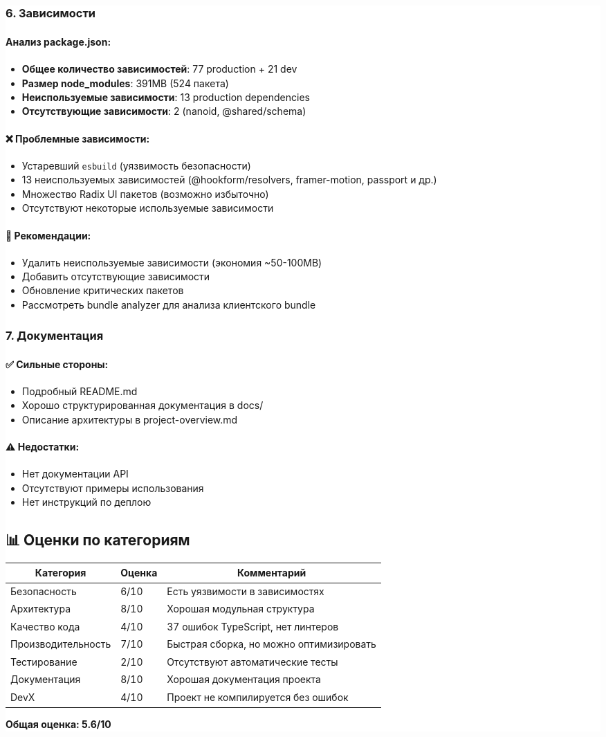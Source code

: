 ### 6. Зависимости

#### Анализ package.json:
- **Общее количество зависимостей**: 77 production + 21 dev
- **Размер node_modules**: 391MB (524 пакета)
- **Неиспользуемые зависимости**: 13 production dependencies
- **Отсутствующие зависимости**: 2 (nanoid, @shared/schema)

#### ❌ Проблемные зависимости:
- Устаревший `esbuild` (уязвимость безопасности)
- 13 неиспользуемых зависимостей (@hookform/resolvers, framer-motion, passport и др.)
- Множество Radix UI пакетов (возможно избыточно)
- Отсутствуют некоторые используемые зависимости

#### 🔧 Рекомендации:
- Удалить неиспользуемые зависимости (экономия ~50-100MB)
- Добавить отсутствующие зависимости
- Обновление критических пакетов
- Рассмотреть bundle analyzer для анализа клиентского bundle

### 7. Документация

#### ✅ Сильные стороны:
- Подробный README.md
- Хорошо структурированная документация в docs/
- Описание архитектуры в project-overview.md

#### ⚠️ Недостатки:
- Нет документации API
- Отсутствуют примеры использования
- Нет инструкций по деплою

## 📊 Оценки по категориям

| Категория | Оценка | Комментарий |
|-----------|--------|-------------|
| Безопасность | 6/10 | Есть уязвимости в зависимостях |
| Архитектура | 8/10 | Хорошая модульная структура |
| Качество кода | 4/10 | 37 ошибок TypeScript, нет линтеров |
| Производительность | 7/10 | Быстрая сборка, но можно оптимизировать |
| Тестирование | 2/10 | Отсутствуют автоматические тесты |
| Документация | 8/10 | Хорошая документация проекта |
| DevX | 4/10 | Проект не компилируется без ошибок |

**Общая оценка: 5.6/10**
